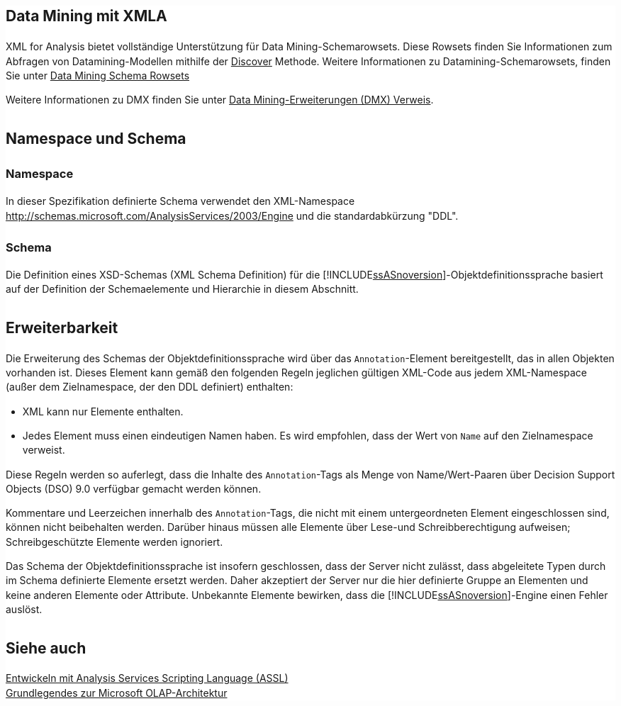 ## <a name="data-mining-with-xmla"></a>Data Mining mit XMLA  
 XML for Analysis bietet vollständige Unterstützung für Data Mining-Schemarowsets. Diese Rowsets finden Sie Informationen zum Abfragen von Datamining-Modellen mithilfe der [Discover](../xmla/xml-elements-methods-discover.md) Methode. Weitere Informationen zu Datamining-Schemarowsets, finden Sie unter [Data Mining Schema Rowsets](../schema-rowsets/data-mining/data-mining-schema-rowsets.md) 
  
 Weitere Informationen zu DMX finden Sie unter [Data Mining-Erweiterungen &#40;DMX&#41; Verweis](/sql/dmx/data-mining-extensions-dmx-reference).  
  
## <a name="namespace-and-schema"></a>Namespace und Schema  
  
### <a name="namespace"></a>Namespace  
 In dieser Spezifikation definierte Schema verwendet den XML-Namespace http://schemas.microsoft.com/AnalysisServices/2003/Engine und die standardabkürzung "DDL".  
  
### <a name="schema"></a>Schema  
 Die Definition eines XSD-Schemas (XML Schema Definition) für die [!INCLUDE[ssASnoversion](../../includes/ssasnoversion-md.md)]-Objektdefinitionssprache basiert auf der Definition der Schemaelemente und Hierarchie in diesem Abschnitt.  
  
## <a name="extensibility"></a>Erweiterbarkeit  
 Die Erweiterung des Schemas der Objektdefinitionssprache wird über das `Annotation`-Element bereitgestellt, das in allen Objekten vorhanden ist. Dieses Element kann gemäß den folgenden Regeln jeglichen gültigen XML-Code aus jedem XML-Namespace (außer dem Zielnamespace, der den DDL definiert) enthalten:  
  
-   XML kann nur Elemente enthalten.  
  
-   Jedes Element muss einen eindeutigen Namen haben. Es wird empfohlen, dass der Wert von `Name` auf den Zielnamespace verweist.  
  
 Diese Regeln werden so auferlegt, dass die Inhalte des `Annotation`-Tags als Menge von Name/Wert-Paaren über Decision Support Objects (DSO) 9.0 verfügbar gemacht werden können.  
  
 Kommentare und Leerzeichen innerhalb des `Annotation`-Tags, die nicht mit einem untergeordneten Element eingeschlossen sind, können nicht beibehalten werden. Darüber hinaus müssen alle Elemente über Lese-und Schreibberechtigung aufweisen; Schreibgeschützte Elemente werden ignoriert.  
  
 Das Schema der Objektdefinitionssprache ist insofern geschlossen, dass der Server nicht zulässt, dass abgeleitete Typen durch im Schema definierte Elemente ersetzt werden. Daher akzeptiert der Server nur die hier definierte Gruppe an Elementen und keine anderen Elemente oder Attribute. Unbekannte Elemente bewirken, dass die [!INCLUDE[ssASnoversion](../../includes/ssasnoversion-md.md)]-Engine einen Fehler auslöst.  
  
## <a name="see-also"></a>Siehe auch  
 [Entwickeln mit Analysis Services Scripting Language &#40;ASSL&#41;](../multidimensional-models/scripting-language-assl/developing-with-analysis-services-scripting-language-assl.md)   
 [Grundlegendes zur Microsoft OLAP-Architektur](../multidimensional-models/olap-physical/understanding-microsoft-olap-architecture.md)  
  
  
